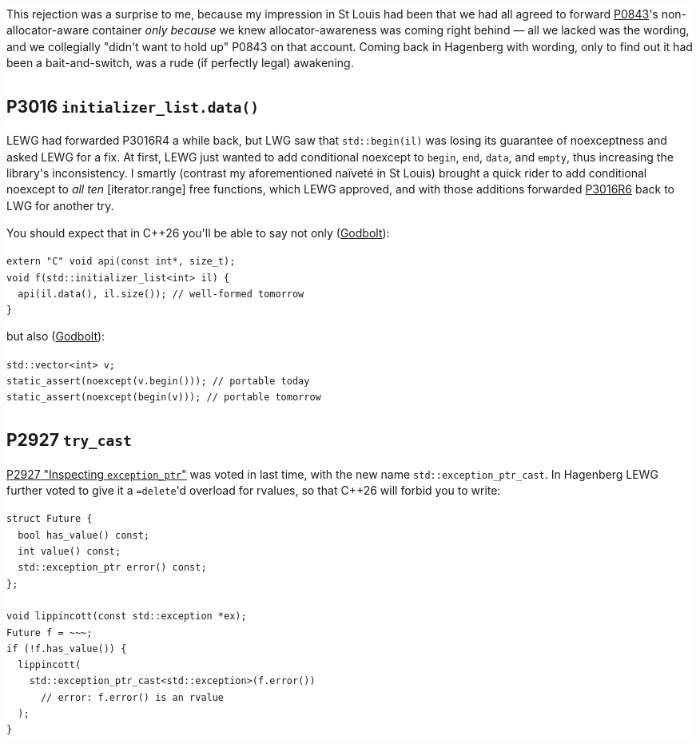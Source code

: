 This rejection was a surprise to me, because my impression in St Louis had been that we had all agreed to forward
[P0843](https://www.open-std.org/jtc1/sc22/wg21/docs/papers/2024/p0843r14.html)'s non-allocator-aware container
_only because_ we knew allocator-awareness was coming right behind — all we lacked
was the wording, and we collegially "didn't want to hold up" P0843 on that account. Coming back in Hagenberg
with wording, only to find out it had been a bait-and-switch, was a rude (if perfectly legal) awakening.

## P3016 `initializer_list.data()`

LEWG had forwarded P3016R4 a while back, but LWG saw that `std::begin(il)` was losing its guarantee of
noexceptness and asked LEWG for a fix. At first, LEWG just wanted to add conditional noexcept to
`begin`, `end`, `data`, and `empty`, thus increasing the library's inconsistency. I smartly
(contrast my aforementioned naïveté in St Louis) brought a quick rider to add conditional noexcept to
_all ten_ [iterator.range] free functions, which LEWG approved, and with those additions forwarded
[P3016R6](https://quuxplusone.github.io/draft/d3016-valarray.html) back to LWG for another try.

You should expect that in C++26 you'll be able to say not only ([Godbolt](https://godbolt.org/z/9dWYWcWzW)):

    extern "C" void api(const int*, size_t);
    void f(std::initializer_list<int> il) {
      api(il.data(), il.size()); // well-formed tomorrow
    }

but also ([Godbolt](https://godbolt.org/z/Exv4oz4nd)):

    std::vector<int> v;
    static_assert(noexcept(v.begin())); // portable today
    static_assert(noexcept(begin(v))); // portable tomorrow

## P2927 `try_cast`

[P2927 "Inspecting `exception_ptr`"](https://www.open-std.org/jtc1/sc22/wg21/docs/papers/2024/p2927r2.html)
was voted in last time, with the new name `std::exception_ptr_cast`. In Hagenberg LEWG further voted
to give it a `=delete`'d overload for rvalues, so that C++26 will forbid you to write:

    struct Future {
      bool has_value() const;
      int value() const;
      std::exception_ptr error() const;
    };

    void lippincott(const std::exception *ex);
    Future f = ~~~;
    if (!f.has_value()) {
      lippincott(
        std::exception_ptr_cast<std::exception>(f.error())
          // error: f.error() is an rvalue
      );
    }
